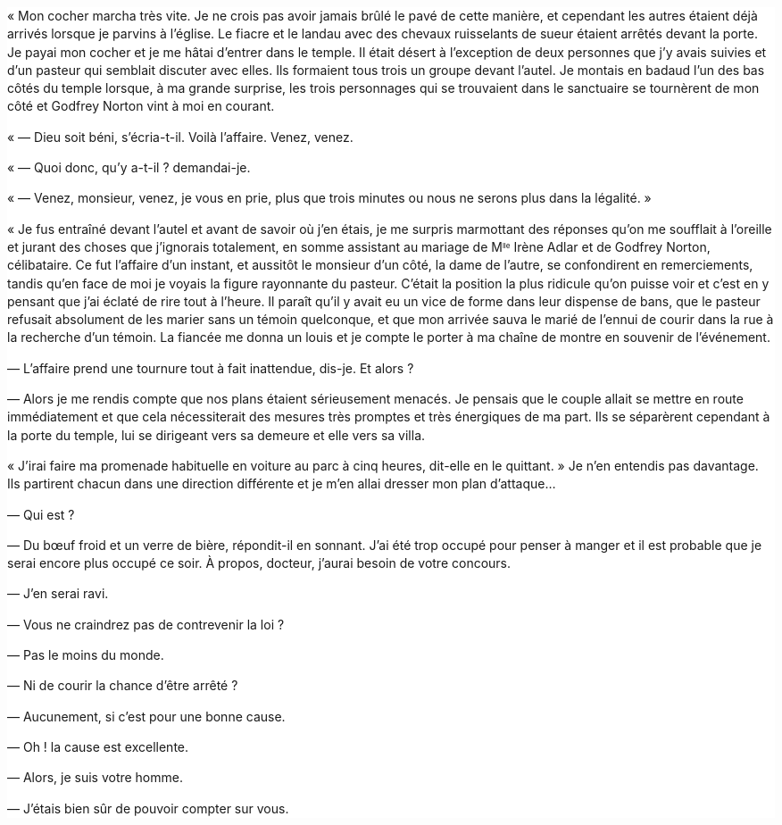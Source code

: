 « Mon cocher marcha très vite. Je ne crois pas avoir jamais brûlé le pavé de cette manière, et cependant les autres étaient déjà arrivés lorsque je parvins à l’église. Le fiacre et le landau avec des chevaux ruisselants de sueur étaient arrêtés devant la porte. Je payai mon cocher et je me hâtai d’entrer dans le temple. Il était désert à l’exception de deux personnes que j’y avais suivies et d’un pasteur qui semblait discuter avec elles. Ils formaient tous trois un groupe devant l’autel. Je montais en badaud l’un des bas côtés du temple lorsque, à ma grande surprise, les trois personnages qui se trouvaient dans le sanctuaire se tournèrent de mon côté et Godfrey Norton vint à moi en courant.

« — Dieu soit béni, s’écria-t-il. Voilà l’affaire. Venez, venez.

« — Quoi donc, qu’y a-t-il ? demandai-je.

« — Venez, monsieur, venez, je vous en prie, plus que trois minutes ou nous ne serons plus dans la légalité. »

« Je fus entraîné devant l’autel et avant de savoir où j’en étais, je me surpris marmottant des réponses qu’on me soufflait à l’oreille et jurant des choses que j’ignorais totalement, en somme assistant au mariage de M<small><small><sup>lle</sup></small></small> Irène Adlar et de Godfrey Norton, célibataire. Ce fut l’affaire d’un instant, et aussitôt le monsieur d’un côté, la dame de l’autre, se confondirent en remerciements, tandis qu’en face de moi je voyais la figure rayonnante du pasteur. C’était la position la plus ridicule qu’on puisse voir et c’est en y pensant que j’ai éclaté de rire tout à l’heure. Il paraît qu’il y avait eu un vice de forme dans leur dispense de bans, que le pasteur refusait absolument de les marier sans un témoin quelconque, et que mon arrivée sauva le marié de l’ennui de courir dans la rue à la recherche d’un témoin. La fiancée me donna un louis et je compte le porter à ma chaîne de montre en souvenir de l’événement.

— L’affaire prend une tournure tout à fait inattendue, dis-je. Et alors ?

— Alors je me rendis compte que nos plans étaient sérieusement menacés. Je pensais que le couple allait se mettre en route immédiatement et que cela nécessiterait des mesures très promptes et très énergiques de ma part. Ils se séparèrent cependant à la porte du temple, lui se dirigeant vers sa demeure et elle vers sa villa.

« J’irai faire ma promenade habituelle en voiture au parc à cinq heures, dit-elle en le quittant. » Je n’en entendis pas davantage. Ils partirent chacun dans une direction différente et je m’en allai dresser mon plan d’attaque…

— Qui est ?

— Du bœuf froid et un verre de bière, répondit-il en sonnant. J’ai été trop occupé pour penser à manger et il est probable que je serai encore plus occupé ce soir. À propos, docteur, j’aurai besoin de votre concours.

— J’en serai ravi.

— Vous ne craindrez pas de contrevenir la loi ?

— Pas le moins du monde.

— Ni de courir la chance d’être arrêté ?

— Aucunement, si c’est pour une bonne cause.

— Oh ! la cause est excellente.

— Alors, je suis votre homme.

— J’étais bien sûr de pouvoir compter sur vous.
